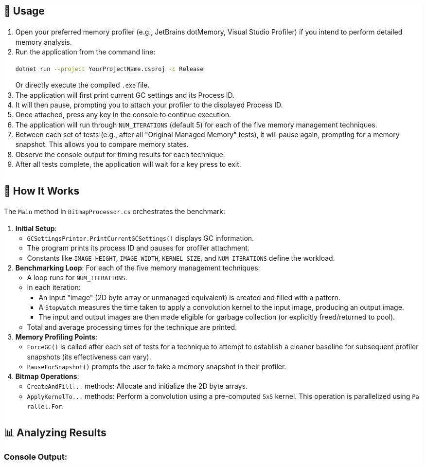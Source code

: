 ## 🚀 Usage

1.  Open your preferred memory profiler (e.g., JetBrains dotMemory, Visual Studio Profiler) if you intend to perform detailed memory analysis.
2.  Run the application from the command line:
    ```bash
    dotnet run --project YourProjectName.csproj -c Release
    ```
    Or directly execute the compiled `.exe` file.
3.  The application will first print current GC settings and its Process ID.
4.  It will then pause, prompting you to attach your profiler to the displayed Process ID.
5.  Once attached, press any key in the console to continue execution.
6.  The application will run through `NUM_ITERATIONS` (default 5) for each of the five memory management techniques.
7.  Between each set of tests (e.g., after all "Original Managed Memory" tests), it will pause again, prompting for a memory snapshot. This allows you to compare memory states.
8.  Observe the console output for timing results for each technique.
9.  After all tests complete, the application will wait for a key press to exit.

## 🔄 How It Works

The `Main` method in `BitmapProcessor.cs` orchestrates the benchmark:

1.  **Initial Setup**:
    - `GCSettingsPrinter.PrintCurrentGCSettings()` displays GC information.
    - The program prints its process ID and pauses for profiler attachment.
    - Constants like `IMAGE_HEIGHT`, `IMAGE_WIDTH`, `KERNEL_SIZE`, and `NUM_ITERATIONS` define the workload.
2.  **Benchmarking Loop**: For each of the five memory management techniques:
    - A loop runs for `NUM_ITERATIONS`.
    - In each iteration:
      - An input "image" (2D byte array or unmanaged equivalent) is created and filled with a pattern.
      - A `Stopwatch` measures the time taken to apply a convolution kernel to the input image, producing an output image.
      - The input and output images are then made eligible for garbage collection (or explicitly freed/returned to pool).
    - Total and average processing times for the technique are printed.
3.  **Memory Profiling Points**:
    - `ForceGC()` is called after each set of tests for a technique to attempt to establish a cleaner baseline for subsequent profiler snapshots (its effectiveness can vary).
    - `PauseForSnapshot()` prompts the user to take a memory snapshot in their profiler.
4.  **Bitmap Operations**:
    - `CreateAndFill...` methods: Allocate and initialize the 2D byte arrays.
    - `ApplyKernelTo...` methods: Perform a convolution using a pre-computed `5x5` kernel. This operation is parallelized using `Parallel.For`.

## 📊 Analyzing Results

### Console Output:
